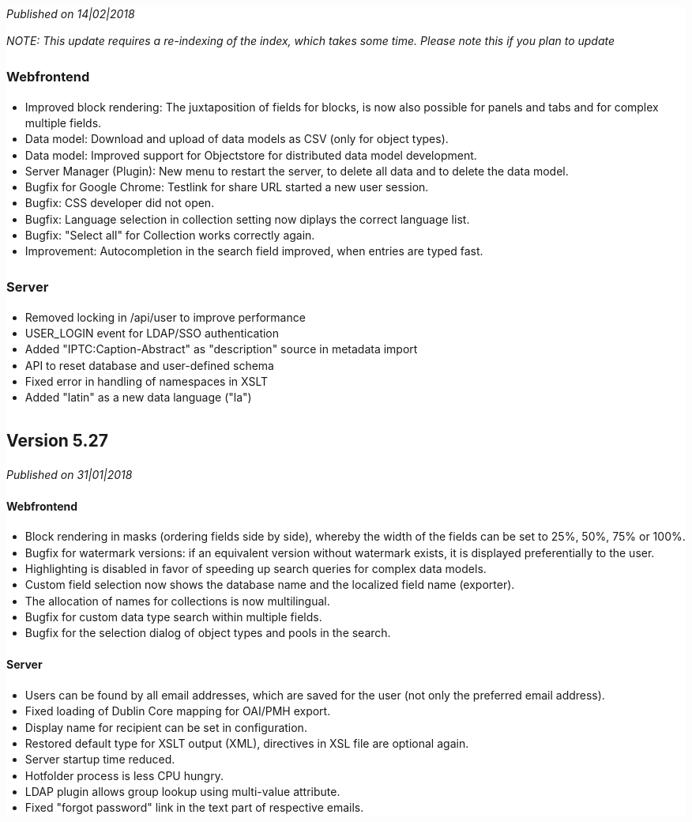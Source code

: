 *Published on 14|02|2018*

*NOTE: This update requires a re-indexing of the index, which takes some time. Please note this if you plan to update*

### Webfrontend

* Improved block rendering: The juxtaposition of fields for blocks, is now also possible for panels and tabs and for complex multiple fields.
* Data model: Download and upload of data models as CSV (only for object types).
* Data model: Improved support for Objectstore for distributed data model development.
* Server Manager (Plugin): New menu to restart the server, to delete all data and to delete the data model.
* Bugfix for Google Chrome: Testlink for share URL started a new user session.
* Bugfix: CSS developer did not open.
* Bugfix: Language selection in collection setting now diplays the correct language list.
* Bugfix: "Select all" for Collection works correctly again.
* Improvement: Autocompletion in the search field improved, when entries are typed fast.

### Server
* Removed locking in /api/user to improve performance
* USER_LOGIN event for LDAP/SSO authentication
* Added "IPTC:Caption-Abstract" as "description" source in metadata import
* API to reset database and user-defined schema
* Fixed error in handling of namespaces in XSLT
* Added "latin" as a new data language ("la")


## Version 5.27

*Published on 31|01|2018*

#### Webfrontend

* Block rendering in masks (ordering fields side by side), whereby the width of the fields can be set to 25%, 50%, 75% or 100%.
* Bugfix for watermark versions: if an equivalent version without watermark exists, it is displayed preferentially to the user.
* Highlighting is disabled in favor of speeding up search queries for complex data models.
* Custom field selection now shows the database name and the localized field name (exporter).
* The allocation of names for collections is now multilingual.
* Bugfix for custom data type search within multiple fields.
* Bugfix for the selection dialog of object types and pools in the search.

#### Server

* Users can be found by all email addresses, which are saved for the user (not only the preferred email address).
* Fixed loading of Dublin Core mapping for OAI/PMH export.
* Display name for recipient can be set in configuration.
* Restored default type for XSLT output (XML), directives in XSL file are optional again.
* Server startup time reduced.
* Hotfolder process is less CPU hungry.
* LDAP plugin allows group lookup using multi-value attribute.
* Fixed "forgot password" link in the text part of respective emails.
